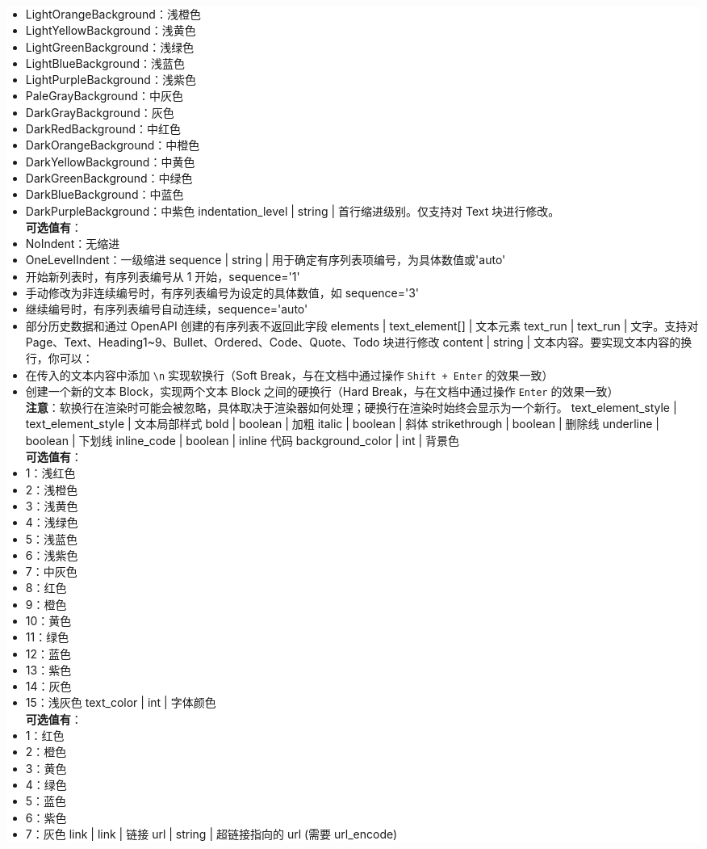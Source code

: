 - LightOrangeBackground：浅橙色  
- LightYellowBackground：浅黄色  
- LightGreenBackground：浅绿色  
- LightBlueBackground：浅蓝色  
- LightPurpleBackground：浅紫色  
- PaleGrayBackground：中灰色  
- DarkGrayBackground：灰色  
- DarkRedBackground：中红色  
- DarkOrangeBackground：中橙色  
- DarkYellowBackground：中黄色  
- DarkGreenBackground：中绿色  
- DarkBlueBackground：中蓝色  
- DarkPurpleBackground：中紫色
indentation_level | string | 首行缩进级别。仅支持对 Text 块进行修改。  
**可选值有**：  
- NoIndent：无缩进  
- OneLevelIndent：一级缩进
sequence | string | 用于确定有序列表项编号，为具体数值或'auto'  
- 开始新列表时，有序列表编号从 1 开始，sequence='1'  
- 手动修改为非连续编号时，有序列表编号为设定的具体数值，如 sequence='3'  
- 继续编号时，有序列表编号自动连续，sequence='auto'  
- 部分历史数据和通过 OpenAPI 创建的有序列表不返回此字段
elements | text_element\[\] | 文本元素
text_run | text_run | 文字。支持对 Page、Text、Heading1~9、Bullet、Ordered、Code、Quote、Todo 块进行修改
content | string | 文本内容。要实现文本内容的换行，你可以：  
- 在传入的文本内容中添加 `\n` 实现软换行（Soft Break，与在文档中通过操作 `Shift + Enter` 的效果一致）  
- 创建一个新的文本 Block，实现两个文本 Block 之间的硬换行（Hard Break，与在文档中通过操作 `Enter` 的效果一致）  
**注意**：软换行在渲染时可能会被忽略，具体取决于渲染器如何处理；硬换行在渲染时始终会显示为一个新行。
text_element_style | text_element_style | 文本局部样式
bold | boolean | 加粗
italic | boolean | 斜体
strikethrough | boolean | 删除线
underline | boolean | 下划线
inline_code | boolean | inline 代码
background_color | int | 背景色  
**可选值有**：  
- 1：浅红色  
- 2：浅橙色  
- 3：浅黄色  
- 4：浅绿色  
- 5：浅蓝色  
- 6：浅紫色  
- 7：中灰色  
- 8：红色  
- 9：橙色  
- 10：黄色  
- 11：绿色  
- 12：蓝色  
- 13：紫色  
- 14：灰色  
- 15：浅灰色
text_color | int | 字体颜色  
**可选值有**：  
- 1：红色  
- 2：橙色  
- 3：黄色  
- 4：绿色  
- 5：蓝色  
- 6：紫色  
- 7：灰色
link | link | 链接
url | string | 超链接指向的 url (需要 url_encode)